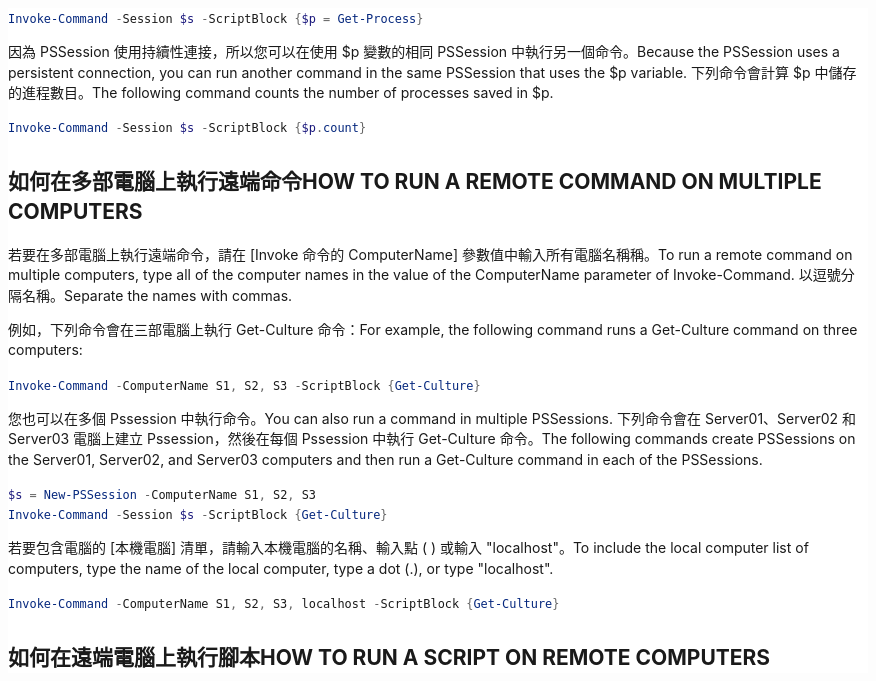 ```powershell
Invoke-Command -Session $s -ScriptBlock {$p = Get-Process}
```

<span data-ttu-id="d3fd5-151">因為 PSSession 使用持續性連接，所以您可以在使用 $p 變數的相同 PSSession 中執行另一個命令。</span><span class="sxs-lookup"><span data-stu-id="d3fd5-151">Because the PSSession uses a persistent connection, you can run another command in the same PSSession that uses the $p variable.</span></span> <span data-ttu-id="d3fd5-152">下列命令會計算 $p 中儲存的進程數目。</span><span class="sxs-lookup"><span data-stu-id="d3fd5-152">The following command counts the number of processes saved in $p.</span></span>

```powershell
Invoke-Command -Session $s -ScriptBlock {$p.count}
```

## <a name="how-to-run-a-remote-command-on-multiple-computers"></a><span data-ttu-id="d3fd5-153">如何在多部電腦上執行遠端命令</span><span class="sxs-lookup"><span data-stu-id="d3fd5-153">HOW TO RUN A REMOTE COMMAND ON MULTIPLE COMPUTERS</span></span>

<span data-ttu-id="d3fd5-154">若要在多部電腦上執行遠端命令，請在 [Invoke 命令的 ComputerName] 參數值中輸入所有電腦名稱稱。</span><span class="sxs-lookup"><span data-stu-id="d3fd5-154">To run a remote command on multiple computers, type all of the computer names in the value of the ComputerName parameter of Invoke-Command.</span></span> <span data-ttu-id="d3fd5-155">以逗號分隔名稱。</span><span class="sxs-lookup"><span data-stu-id="d3fd5-155">Separate the names with commas.</span></span>

<span data-ttu-id="d3fd5-156">例如，下列命令會在三部電腦上執行 Get-Culture 命令：</span><span class="sxs-lookup"><span data-stu-id="d3fd5-156">For example, the following command runs a Get-Culture command on three computers:</span></span>

```powershell
Invoke-Command -ComputerName S1, S2, S3 -ScriptBlock {Get-Culture}
```

<span data-ttu-id="d3fd5-157">您也可以在多個 Pssession 中執行命令。</span><span class="sxs-lookup"><span data-stu-id="d3fd5-157">You can also run a command in multiple PSSessions.</span></span> <span data-ttu-id="d3fd5-158">下列命令會在 Server01、Server02 和 Server03 電腦上建立 Pssession，然後在每個 Pssession 中執行 Get-Culture 命令。</span><span class="sxs-lookup"><span data-stu-id="d3fd5-158">The following commands create PSSessions on the Server01, Server02, and Server03 computers and then run a Get-Culture command in each of the PSSessions.</span></span>

```powershell
$s = New-PSSession -ComputerName S1, S2, S3
Invoke-Command -Session $s -ScriptBlock {Get-Culture}
```

<span data-ttu-id="d3fd5-159">若要包含電腦的 [本機電腦] 清單，請輸入本機電腦的名稱、輸入點 ( ) 或輸入 "localhost"。</span><span class="sxs-lookup"><span data-stu-id="d3fd5-159">To include the local computer list of computers, type the name of the local computer, type a dot (.), or type  "localhost".</span></span>

```powershell
Invoke-Command -ComputerName S1, S2, S3, localhost -ScriptBlock {Get-Culture}
```

## <a name="how-to-run-a-script-on-remote-computers"></a><span data-ttu-id="d3fd5-160">如何在遠端電腦上執行腳本</span><span class="sxs-lookup"><span data-stu-id="d3fd5-160">HOW TO RUN A SCRIPT ON REMOTE COMPUTERS</span></span>
